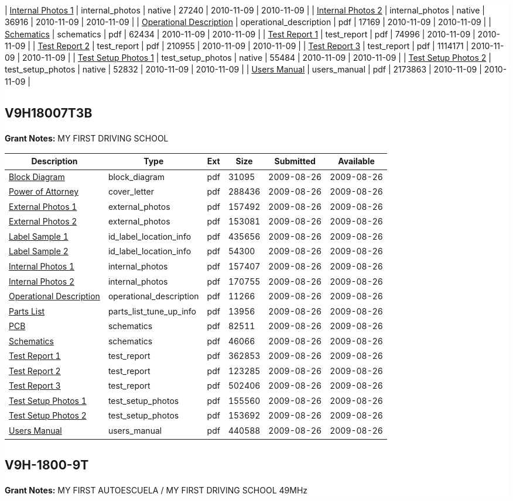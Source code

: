 | [Internal Photos 1](V9H-1806-7T/ffd70e7254cc5dc079bf25e969d63f6e/1373430.native) | internal_photos | native | 27240 | 2010-11-09 | 2010-11-09 |
| [Internal Photos 2](V9H-1806-7T/ffd70e7254cc5dc079bf25e969d63f6e/1373431.native) | internal_photos | native | 36916 | 2010-11-09 | 2010-11-09 |
| [Operational Description](V9H-1806-7T/ffd70e7254cc5dc079bf25e969d63f6e/1373435.pdf) | operational_description | pdf | 17169 | 2010-11-09 | 2010-11-09 |
| [Schematics](V9H-1806-7T/ffd70e7254cc5dc079bf25e969d63f6e/1373436.pdf) | schematics | pdf | 62434 | 2010-11-09 | 2010-11-09 |
| [Test Report 1](V9H-1806-7T/ffd70e7254cc5dc079bf25e969d63f6e/1373437.pdf) | test_report | pdf | 74996 | 2010-11-09 | 2010-11-09 |
| [Test Report 2](V9H-1806-7T/ffd70e7254cc5dc079bf25e969d63f6e/1373438.pdf) | test_report | pdf | 210955 | 2010-11-09 | 2010-11-09 |
| [Test Report 3](V9H-1806-7T/ffd70e7254cc5dc079bf25e969d63f6e/1373439.pdf) | test_report | pdf | 1114171 | 2010-11-09 | 2010-11-09 |
| [Test Setup Photos 1](V9H-1806-7T/ffd70e7254cc5dc079bf25e969d63f6e/1373440.native) | test_setup_photos | native | 55484 | 2010-11-09 | 2010-11-09 |
| [Test Setup Photos 2](V9H-1806-7T/ffd70e7254cc5dc079bf25e969d63f6e/1373441.native) | test_setup_photos | native | 52832 | 2010-11-09 | 2010-11-09 |
| [Users Manual](V9H-1806-7T/ffd70e7254cc5dc079bf25e969d63f6e/1373442.pdf) | users_manual | pdf | 2173863 | 2010-11-09 | 2010-11-09 |
## V9H18007T3B
**Grant Notes:** MY FIRST DRIVING SCHOOL

| Description | Type | Ext | Size | Submitted | Available |
| ----------- | ---- | --- | ---- | --------- | --------- |
| [Block Diagram](V9H18007T3B/8cee1b5a3f9c830182c23b4bdb62b423/1159254.pdf) | block_diagram | pdf | 31095 | 2009-08-26 | 2009-08-26 |
| [Power of Attorney](V9H18007T3B/8cee1b5a3f9c830182c23b4bdb62b423/1159264.pdf) | cover_letter | pdf | 288436 | 2009-08-26 | 2009-08-26 |
| [External Photos 1](V9H18007T3B/8cee1b5a3f9c830182c23b4bdb62b423/1159255.pdf) | external_photos | pdf | 157492 | 2009-08-26 | 2009-08-26 |
| [External Photos 2](V9H18007T3B/8cee1b5a3f9c830182c23b4bdb62b423/1159256.pdf) | external_photos | pdf | 153081 | 2009-08-26 | 2009-08-26 |
| [Label Sample 1](V9H18007T3B/8cee1b5a3f9c830182c23b4bdb62b423/1159259.pdf) | id_label_location_info | pdf | 435656 | 2009-08-26 | 2009-08-26 |
| [Label Sample 2](V9H18007T3B/8cee1b5a3f9c830182c23b4bdb62b423/1159260.pdf) | id_label_location_info | pdf | 54300 | 2009-08-26 | 2009-08-26 |
| [Internal Photos 1](V9H18007T3B/8cee1b5a3f9c830182c23b4bdb62b423/1159257.pdf) | internal_photos | pdf | 157407 | 2009-08-26 | 2009-08-26 |
| [Internal Photos 2](V9H18007T3B/8cee1b5a3f9c830182c23b4bdb62b423/1159258.pdf) | internal_photos | pdf | 170755 | 2009-08-26 | 2009-08-26 |
| [Operational Description](V9H18007T3B/8cee1b5a3f9c830182c23b4bdb62b423/1159261.pdf) | operational_description | pdf | 11266 | 2009-08-26 | 2009-08-26 |
| [Parts List](V9H18007T3B/8cee1b5a3f9c830182c23b4bdb62b423/1159262.pdf) | parts_list_tune_up_info | pdf | 13956 | 2009-08-26 | 2009-08-26 |
| [PCB](V9H18007T3B/8cee1b5a3f9c830182c23b4bdb62b423/1159263.pdf) | schematics | pdf | 82511 | 2009-08-26 | 2009-08-26 |
| [Schematics](V9H18007T3B/8cee1b5a3f9c830182c23b4bdb62b423/1159265.pdf) | schematics | pdf | 46066 | 2009-08-26 | 2009-08-26 |
| [Test Report 1](V9H18007T3B/8cee1b5a3f9c830182c23b4bdb62b423/1159266.pdf) | test_report | pdf | 362853 | 2009-08-26 | 2009-08-26 |
| [Test Report 2](V9H18007T3B/8cee1b5a3f9c830182c23b4bdb62b423/1159267.pdf) | test_report | pdf | 123285 | 2009-08-26 | 2009-08-26 |
| [Test Report 3](V9H18007T3B/8cee1b5a3f9c830182c23b4bdb62b423/1159268.pdf) | test_report | pdf | 502406 | 2009-08-26 | 2009-08-26 |
| [Test Setup Photos 1](V9H18007T3B/8cee1b5a3f9c830182c23b4bdb62b423/1159269.pdf) | test_setup_photos | pdf | 155560 | 2009-08-26 | 2009-08-26 |
| [Test Setup Photos 2](V9H18007T3B/8cee1b5a3f9c830182c23b4bdb62b423/1159270.pdf) | test_setup_photos | pdf | 153692 | 2009-08-26 | 2009-08-26 |
| [Users Manual](V9H18007T3B/8cee1b5a3f9c830182c23b4bdb62b423/1159271.pdf) | users_manual | pdf | 440588 | 2009-08-26 | 2009-08-26 |
## V9H-1800-9T
**Grant Notes:** MY FIRST AUTOESCUELA / MY FIRST DRIVING SCHOOL 49MHz
